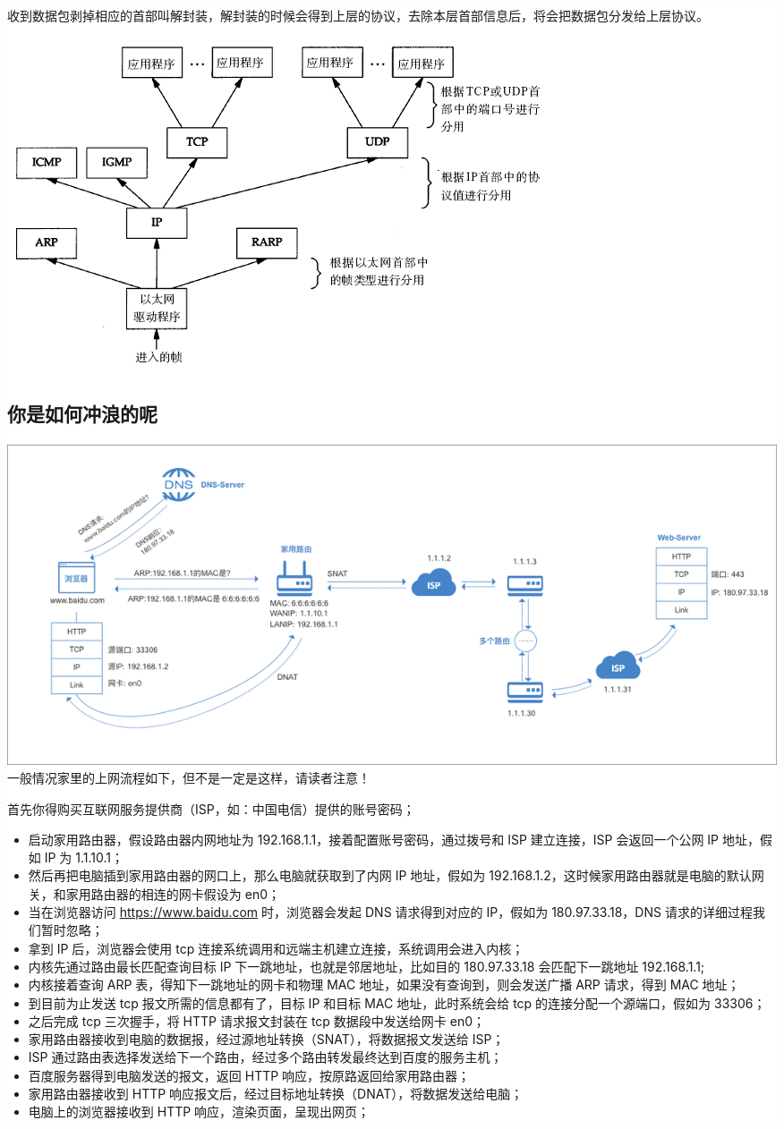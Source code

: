 收到数据包剥掉相应的首部叫解封装，解封装的时候会得到上层的协议，去除本层首部信息后，将会把数据包分发给上层协议。

![img](img/document-uid949121labid10418timestamp1555395022259.png)

## 你是如何冲浪的呢
![img](img/document-uid949121labid10418timestamp1555395048260.png)
一般情况家里的上网流程如下，但不是一定是这样，请读者注意！

首先你得购买互联网服务提供商（ISP，如：中国电信）提供的账号密码；
- 启动家用路由器，假设路由器内网地址为 192.168.1.1，接着配置账号密码，通过拨号和 ISP 建立连接，ISP 会返回一个公网 IP 地址，假如 IP 为 1.1.10.1；
- 然后再把电脑插到家用路由器的网口上，那么电脑就获取到了内网 IP 地址，假如为 192.168.1.2，这时候家用路由器就是电脑的默认网关，和家用路由器的相连的网卡假设为 en0；
- 当在浏览器访问 https://www.baidu.com 时，浏览器会发起 DNS 请求得到对应的 IP，假如为 180.97.33.18，DNS 请求的详细过程我们暂时忽略；
- 拿到 IP 后，浏览器会使用 tcp 连接系统调用和远端主机建立连接，系统调用会进入内核；
- 内核先通过路由最长匹配查询目标 IP 下一跳地址，也就是邻居地址，比如目的 180.97.33.18 会匹配下一跳地址 192.168.1.1;
- 内核接着查询 ARP 表，得知下一跳地址的网卡和物理 MAC 地址，如果没有查询到，则会发送广播 ARP 请求，得到 MAC 地址；
- 到目前为止发送 tcp 报文所需的信息都有了，目标 IP 和目标 MAC 地址，此时系统会给 tcp 的连接分配一个源端口，假如为 33306；
- 之后完成 tcp 三次握手，将 HTTP 请求报文封装在 tcp 数据段中发送给网卡 en0；
- 家用路由器接收到电脑的数据报，经过源地址转换（SNAT），将数据报文发送给 ISP；
- ISP 通过路由表选择发送给下一个路由，经过多个路由转发最终达到百度的服务主机；
- 百度服务器得到电脑发送的报文，返回 HTTP 响应，按原路返回给家用路由器；
- 家用路由器接收到 HTTP 响应报文后，经过目标地址转换（DNAT），将数据发送给电脑；
- 电脑上的浏览器接收到 HTTP 响应，渲染页面，呈现出网页；
